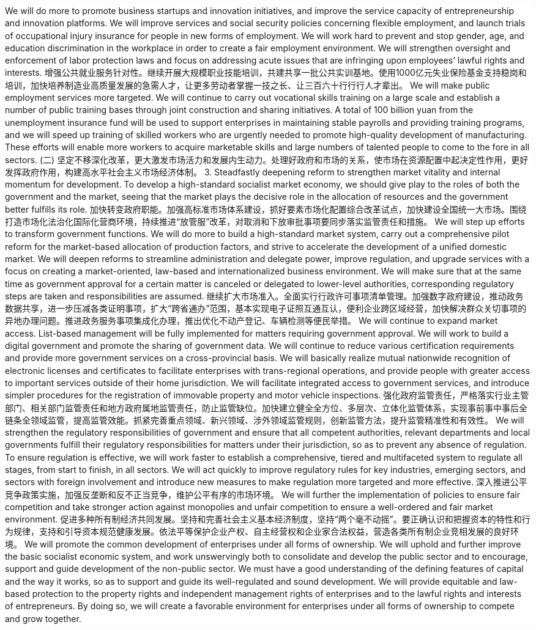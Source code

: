 We will do more to promote business startups and innovation initiatives, and improve the service capacity of entrepreneurship and innovation platforms. We will improve services and social security policies concerning flexible employment, and  launch  trials  of  occupational  injury  insurance  for  people  in  new forms  of employment. We will work hard to prevent and stop gender, age, and education discrimination in the workplace in order to create a fair employment environment. We will strengthen oversight and enforcement of labor protection laws and focus on addressing acute issues that are infringing upon employees’ lawful rights and interests.
增强公共就业服务针对性。继续开展大规模职业技能培训，共建共享一批公共实训基地。使用1000亿元失业保险基金支持稳岗和培训，加快培养制造业高质量发展的急需人才，让更多劳动者掌握一技之长、让三百六十行行行人才辈出。
We will make public employment services more targeted. We will continue to carry  out vocational skills training on a large scale and establish a number of public training bases through joint construction and sharing initiatives. A total of 100 billion yuan from the unemployment insurance fund will be used to support enterprises in maintaining stable payrolls and providing training programs, and we will speed up training of skilled workers who are urgently needed to promote high-quality  development of manufacturing. These efforts will enable more workers to acquire marketable skills and large numbers of talented people to come to the fore in all sectors.
(二) 坚定不移深化改革，更大激发市场活力和发展内生动力。处理好政府和市场的关系，使市场在资源配置中起决定性作用，更好发挥政府作用，构建高水平社会主义市场经济体制。
3. Steadfastly deepening reform to strengthen market vitality and internal momentum for development. To develop a high-standard socialist market economy, we should give play to the roles of both the government and the market, seeing that the market plays the decisive role in the allocation of resources and the government better fulfills its role.
加快转变政府职能。加强高标准市场体系建设，抓好要素市场化配置综合改革试点，加快建设全国统一大市场。围绕打造市场化法治化国际化营商环境，持续推进“放管服”改革，对取消和下放审批事项要同步落实监管责任和措施。
We will step up efforts to transform government functions. We will do more to build a high-standard market system, carry out a comprehensive pilot reform for the market-based allocation of production factors, and strive to accelerate the development of a unified domestic market. We will deepen reforms to streamline administration and  delegate power,  improve regulation, and upgrade services with a focus on  creating  a  market-oriented, law-based and internationalized business environment. We will make sure that at the same time as government approval for a certain matter is canceled or delegated to lower-level authorities, corresponding regulatory steps are taken and responsibilities are assumed.
继续扩大市场准入。全面实行行政许可事项清单管理。加强数字政府建设，推动政务数据共享，进一步压减各类证明事项，扩大“跨省通办”范围，基本实现电子证照互通互认，便利企业跨区域经营，加快解决群众关切事项的异地办理问题。推进政务服务事项集成化办理，推出优化不动产登记、车辆检测等便民举措。
We will continue to  expand market  access. List-based management will be fully implemented for matters requiring government approval. We will work to build a digital government and promote the sharing of government data. We will continue to   reduce various certification requirements and provide more government services on a cross-provincial basis. We will basically realize mutual nationwide recognition of   electronic licenses and certificates to facilitate enterprises with trans-regional operations, and provide people with greater access to  important services outside of  their  home  jurisdiction.  We will  facilitate integrated access to government services, and introduce simpler procedures for the registration of immovable property and motor vehicle inspections.
强化政府监管责任，严格落实行业主管部门、相关部门监管责任和地方政府属地监管责任，防止监管缺位。加快建立健全全方位、多层次、立体化监管体系，实现事前事中事后全链条全领域监管，提高监管效能。抓紧完善重点领域、新兴领域、涉外领域监管规则，创新监管方法，提升监管精准性和有效性。
We will strengthen the regulatory responsibilities of government and ensure that all competent authorities, relevant departments and local governments fulfill their  regulatory responsibilities for matters  under  their  jurisdiction, so as to prevent any absence of regulation. To ensure regulation is effective, we will work faster to establish a comprehensive, tiered and multifaceted system to regulate all stages, from start to finish, in all sectors. We will act quickly to improve regulatory rules for key industries, emerging sectors, and sectors with foreign involvement and introduce new measures to make regulation more targeted and more effective.
深入推进公平竞争政策实施，加强反垄断和反不正当竞争，维护公平有序的市场环境。
We will further the implementation of policies to ensure fair competition and take  stronger  action  against  monopolies  and  unfair  competition  to  ensure  a well-ordered and fair market environment.
促进多种所有制经济共同发展。坚持和完善社会主义基本经济制度，坚持“两个毫不动摇”。要正确认识和把握资本的特性和行为规律，支持和引导资本规范健康发展。依法平等保护企业产权、自主经营权和企业家合法权益，营造各类所有制企业竞相发展的良好环境。
We will promote the common development of enterprises under all forms of ownership. We will uphold and further improve the basic socialist economic system, and work unswervingly both to consolidate and develop the public sector and to encourage, support and guide development of the non-public sector. We must have a good understanding of the defining features of capital and the way it works,  so as  to support and  guide its well-regulated and sound development. We will provide equitable and law-based protection to the property rights and independent management rights of enterprises and to the lawful rights and interests of entrepreneurs. By doing so, we will create a favorable environment for enterprises under all forms of ownership to compete and grow together.